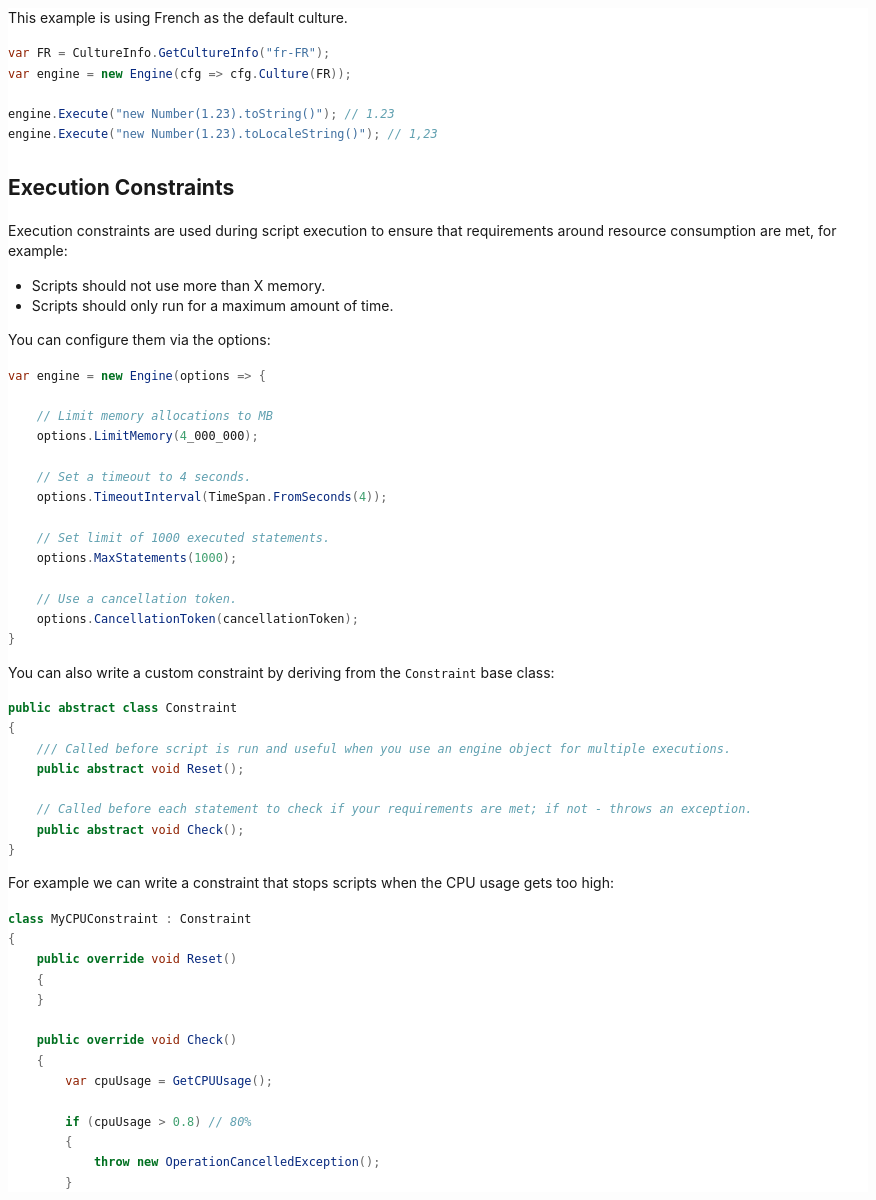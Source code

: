 This example is using French as the default culture.
```c#
var FR = CultureInfo.GetCultureInfo("fr-FR");
var engine = new Engine(cfg => cfg.Culture(FR));
    
engine.Execute("new Number(1.23).toString()"); // 1.23
engine.Execute("new Number(1.23).toLocaleString()"); // 1,23
```

## Execution Constraints 

Execution constraints are used during script execution to ensure that requirements around resource consumption are met, for example:

* Scripts should not use more than X memory.
* Scripts should only run for a maximum amount of time.

You can configure them via the options:

```c#
var engine = new Engine(options => {

    // Limit memory allocations to MB
    options.LimitMemory(4_000_000);

    // Set a timeout to 4 seconds.
    options.TimeoutInterval(TimeSpan.FromSeconds(4));

    // Set limit of 1000 executed statements.
    options.MaxStatements(1000);

    // Use a cancellation token.
    options.CancellationToken(cancellationToken);
}
```

You can also write a custom constraint by deriving from the `Constraint` base class:

```c#
public abstract class Constraint
{
    /// Called before script is run and useful when you use an engine object for multiple executions.
    public abstract void Reset();

    // Called before each statement to check if your requirements are met; if not - throws an exception.
    public abstract void Check();
}
```

For example we can write a constraint that stops scripts when the CPU usage gets too high:

```c#
class MyCPUConstraint : Constraint
{
    public override void Reset()
    {
    }

    public override void Check()
    {
        var cpuUsage = GetCPUUsage();

        if (cpuUsage > 0.8) // 80%
        {
            throw new OperationCancelledException();
        }
```